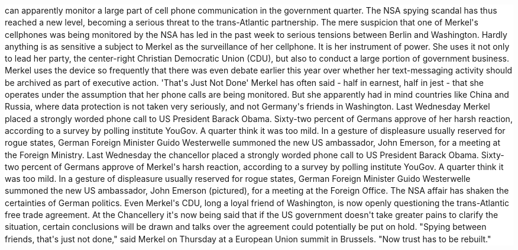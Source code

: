 can apparently monitor
a large part of
cell phone
communication in the government quarter.
The
NSA spying scandal has thus reached a new level, becoming a serious
threat to the trans-Atlantic partnership.
The mere suspicion that one of
Merkel's cellphones was being monitored by the NSA has led in the past week
to
serious tensions between Berlin and Washington.
Hardly anything is as sensitive a subject to
Merkel as the surveillance of her cellphone. It is her instrument of power.
She uses it not only to lead her party, the center-right Christian
Democratic Union (CDU), but also to conduct a large portion of government
business.
Merkel uses the device so frequently that there was even debate
earlier this year over whether her text-messaging activity should be
archived as part of executive action.
'That's Just Not Done'
Merkel has often said - half in earnest, half in
jest - that she operates under the assumption that her phone calls are being
monitored.
But she apparently had in mind countries like China and Russia,
where
data protection is not taken very seriously, and not Germany's friends
in Washington. Last Wednesday Merkel placed a strongly worded
phone call to US President
Barack Obama.
Sixty-two percent of Germans approve of her harsh
reaction, according to a survey by polling institute YouGov. A quarter think
it was too mild. In a gesture of displeasure usually reserved for rogue
states, German Foreign Minister Guido Westerwelle
summoned the new US ambassador, John Emerson, for a meeting at the
Foreign Ministry.
Last Wednesday the
chancellor placed a strongly worded phone call
to US President Barack
Obama.
Sixty-two percent of
Germans approve of Merkel's harsh reaction,
according to a survey
by polling institute YouGov.
A quarter think it was
too mild.
In a gesture of
displeasure usually reserved for rogue states,
German Foreign Minister
Guido Westerwelle summoned
the new US ambassador,
John Emerson (pictured),
for a meeting at the
Foreign Office.
The
NSA affair has shaken the certainties of German politics. Even Merkel's
CDU, long a loyal friend of Washington, is now openly questioning
the trans-Atlantic free trade agreement.
At the Chancellery it's now
being said that if the US government doesn't take greater pains to clarify
the situation, certain conclusions will be drawn and talks over the
agreement could potentially be put on hold.
"Spying between friends, that's just not done,"
said Merkel on Thursday at a European Union summit in Brussels. "Now
trust has to be rebuilt."